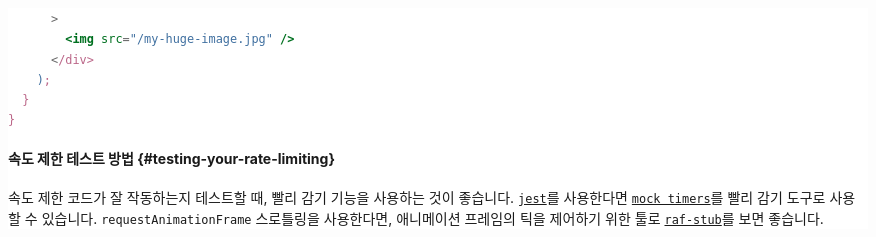 ```jsx
      >
        <img src="/my-huge-image.jpg" />
      </div>
    );
  }
}
```

#### 속도 제한 테스트 방법 {#testing-your-rate-limiting}

속도 제한 코드가 잘 작동하는지 테스트할 때, 빨리 감기 기능을 사용하는 것이 좋습니다. [`jest`](https://facebook.github.io/jest/)를 사용한다면 [`mock timers`](https://facebook.github.io/jest/docs/en/timer-mocks.html)를 빨리 감기 도구로 사용할 수 있습니다. `requestAnimationFrame` 스로틀링을 사용한다면, 애니메이션 프레임의 틱을 제어하기 위한 툴로
[`raf-stub`](https://github.com/alexreardon/raf-stub)를 보면 좋습니다.
